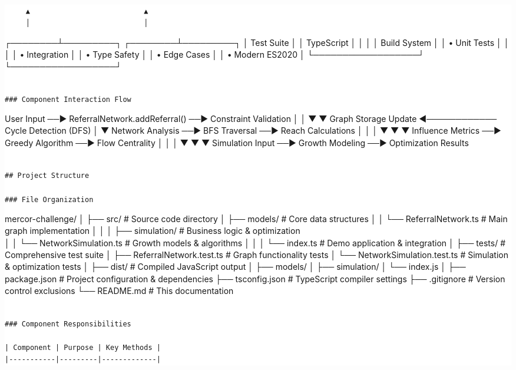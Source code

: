          ▲                           ▲
         │                           │
┌────────┴─────────┐       ┌────────┴─────────┐
│   Test Suite     │       │   TypeScript     │
│                  │       │   Build System   │
│ • Unit Tests     │       │                  │
│ • Integration    │       │ • Type Safety    │
│ • Edge Cases     │       │ • Modern ES2020  │
└──────────────────┘       └──────────────────┘
```

### Component Interaction Flow

```
User Input ──► ReferralNetwork.addReferral() ──► Constraint Validation
                     │                                    │
                     ▼                                    ▼
            Graph Storage Update ◄──────────── Cycle Detection (DFS)
                     │
                     ▼
        Network Analysis ──► BFS Traversal ──► Reach Calculations
                     │              │                │
                     ▼              ▼                ▼
           Influence Metrics ──► Greedy Algorithm ──► Flow Centrality
                     │              │                │
                     ▼              ▼                ▼
         Simulation Input ──► Growth Modeling ──► Optimization Results
```

## Project Structure

### File Organization

```
mercor-challenge/
│
├── src/                          # Source code directory
│   ├── models/                   # Core data structures
│   │   └── ReferralNetwork.ts    # Main graph implementation
│   │
│   ├── simulation/               # Business logic & optimization  
│   │   └── NetworkSimulation.ts  # Growth models & algorithms
│   │
│   └── index.ts                  # Demo application & integration
│
├── tests/                        # Comprehensive test suite
│   ├── ReferralNetwork.test.ts   # Graph functionality tests
│   └── NetworkSimulation.test.ts # Simulation & optimization tests
│
├── dist/                         # Compiled JavaScript output
│   ├── models/
│   ├── simulation/
│   └── index.js
│
├── package.json                  # Project configuration & dependencies
├── tsconfig.json                 # TypeScript compiler settings
├── .gitignore                    # Version control exclusions
└── README.md                     # This documentation
```

### Component Responsibilities

| Component | Purpose | Key Methods |
|-----------|---------|-------------|
```